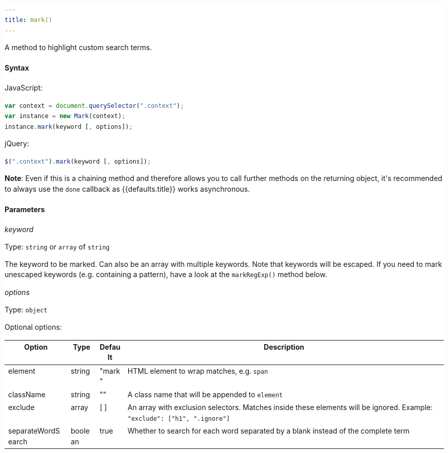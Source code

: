 ```yaml
---
title: mark()
---
```


A method to highlight custom search terms.

#### Syntax

JavaScript:

```javascript
var context = document.querySelector(".context");
var instance = new Mark(context);
instance.mark(keyword [, options]);
```

jQuery:

```javascript
$(".context").mark(keyword [, options]);
```

__Note__: Even if this is a chaining method and therefore allows you to call
further methods on the returning object, it's recommended to always use the
`done` callback as {{defaults.title}} works asynchronous.

#### Parameters

_keyword_

Type: `string` or `array` of `string`

The keyword to be marked. Can also be an array with multiple keywords. Note that
keywords will be escaped. If you need to mark unescaped keywords (e.g.
containing a pattern), have a look at the `markRegExp()` method below.

_options_

Type: `object`

Optional options:

| Option             | Type             | Default     | Description                                                                                                                                                                                                                                                                                                                                                                                                                                                                                                                                                                                                                                                                                                         |
|--------------------|------------------|-------------|---------------------------------------------------------------------------------------------------------------------------------------------------------------------------------------------------------------------------------------------------------------------------------------------------------------------------------------------------------------------------------------------------------------------------------------------------------------------------------------------------------------------------------------------------------------------------------------------------------------------------------------------------------------------------------------------------------------------|
| element            | string           | "mark"      | HTML element to wrap matches, e.g. `span`                                                                                                                                                                                                                                                                                                                                                                                                                                                                                                                                                                                                                                                                           |
| className          | string           | ""          | A class name that will be appended to `element`                                                                                                                                                                                                                                                                                                                                                                                                                                                                                                                                                                                                                                                                     |
| exclude            | array            | [ ]         | An array with exclusion selectors. Matches inside these elements will be ignored. Example: `"exclude": ["h1", ".ignore"]`                                                                                                                                                                                                                                                                                                                                                                                                                                                                                                                                                                                            |
| separateWordSearch | boolean          | true        | Whether to search for each word separated by a blank instead of the complete term                                                                                                                                                                                                                                                                                                                                                                                                                                                                                                                                                                                                                                   |

[diacritic]: https://en.wikipedia.org/wiki/Diacritic
[SOP]: https://en.wikipedia.org/wiki/Same-origin_policy